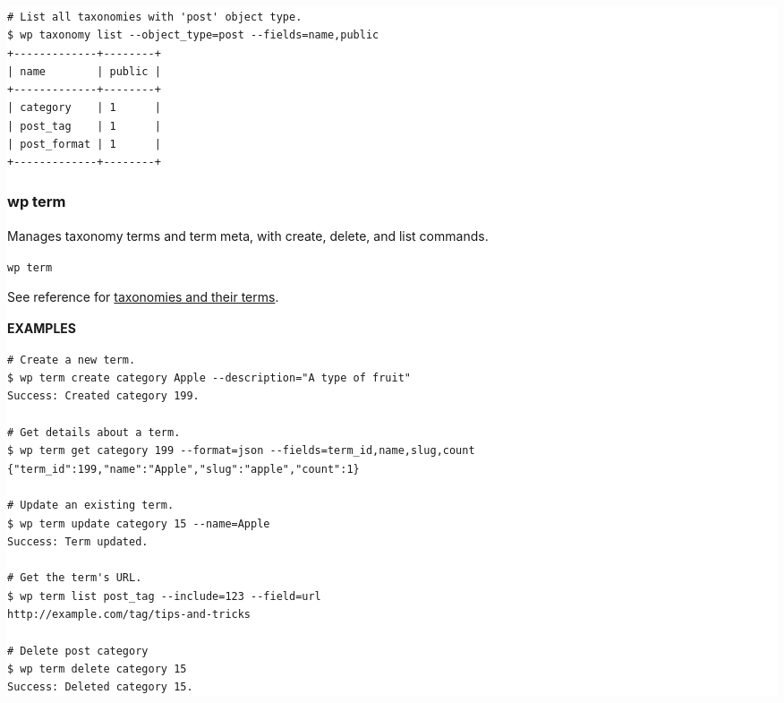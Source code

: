     # List all taxonomies with 'post' object type.
    $ wp taxonomy list --object_type=post --fields=name,public
    +-------------+--------+
    | name        | public |
    +-------------+--------+
    | category    | 1      |
    | post_tag    | 1      |
    | post_format | 1      |
    +-------------+--------+



### wp term

Manages taxonomy terms and term meta, with create, delete, and list commands.

~~~
wp term
~~~

See reference for [taxonomies and their terms](https://codex.wordpress.org/Taxonomies).

**EXAMPLES**

    # Create a new term.
    $ wp term create category Apple --description="A type of fruit"
    Success: Created category 199.

    # Get details about a term.
    $ wp term get category 199 --format=json --fields=term_id,name,slug,count
    {"term_id":199,"name":"Apple","slug":"apple","count":1}

    # Update an existing term.
    $ wp term update category 15 --name=Apple
    Success: Term updated.

    # Get the term's URL.
    $ wp term list post_tag --include=123 --field=url
    http://example.com/tag/tips-and-tricks

    # Delete post category
    $ wp term delete category 15
    Success: Deleted category 15.

